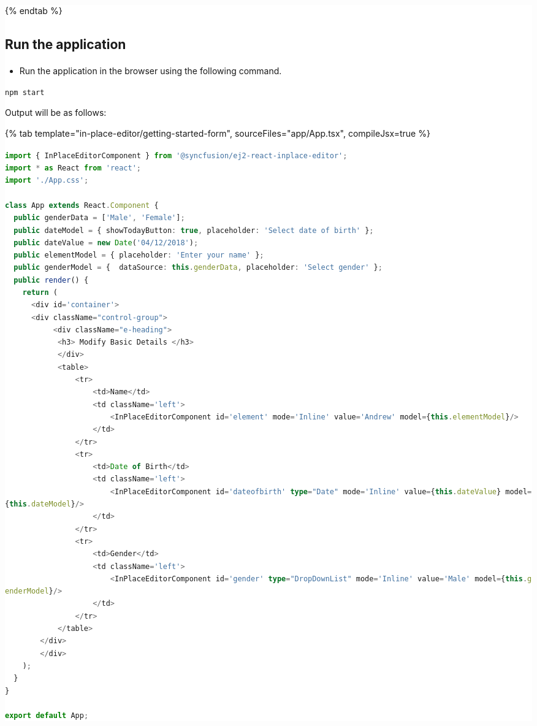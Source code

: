 {% endtab %}

## Run the application

* Run the application in the browser using the following command.

```shell
npm start
```

Output will be as follows:

{% tab template="in-place-editor/getting-started-form", sourceFiles="app/App.tsx", compileJsx=true  %}

```typescript
import { InPlaceEditorComponent } from '@syncfusion/ej2-react-inplace-editor';
import * as React from 'react';
import './App.css';

class App extends React.Component {
  public genderData = ['Male', 'Female'];
  public dateModel = { showTodayButton: true, placeholder: 'Select date of birth' };
  public dateValue = new Date('04/12/2018');
  public elementModel = { placeholder: 'Enter your name' };
  public genderModel = {  dataSource: this.genderData, placeholder: 'Select gender' };
  public render() {
    return (
      <div id='container'>
      <div className="control-group">
           <div className="e-heading">
            <h3> Modify Basic Details </h3>
            </div>
            <table>
                <tr>
                    <td>Name</td>
                    <td className='left'>
                        <InPlaceEditorComponent id='element' mode='Inline' value='Andrew' model={this.elementModel}/>
                    </td>
                </tr>
                <tr>
                    <td>Date of Birth</td>
                    <td className='left'>
                        <InPlaceEditorComponent id='dateofbirth' type="Date" mode='Inline' value={this.dateValue} model={this.dateModel}/>
                    </td>
                </tr>
                <tr>
                    <td>Gender</td>
                    <td className='left'>
                        <InPlaceEditorComponent id='gender' type="DropDownList" mode='Inline' value='Male' model={this.genderModel}/>
                    </td>
                </tr>
            </table>
        </div>
        </div>
    );
  }
}

export default App;
```
